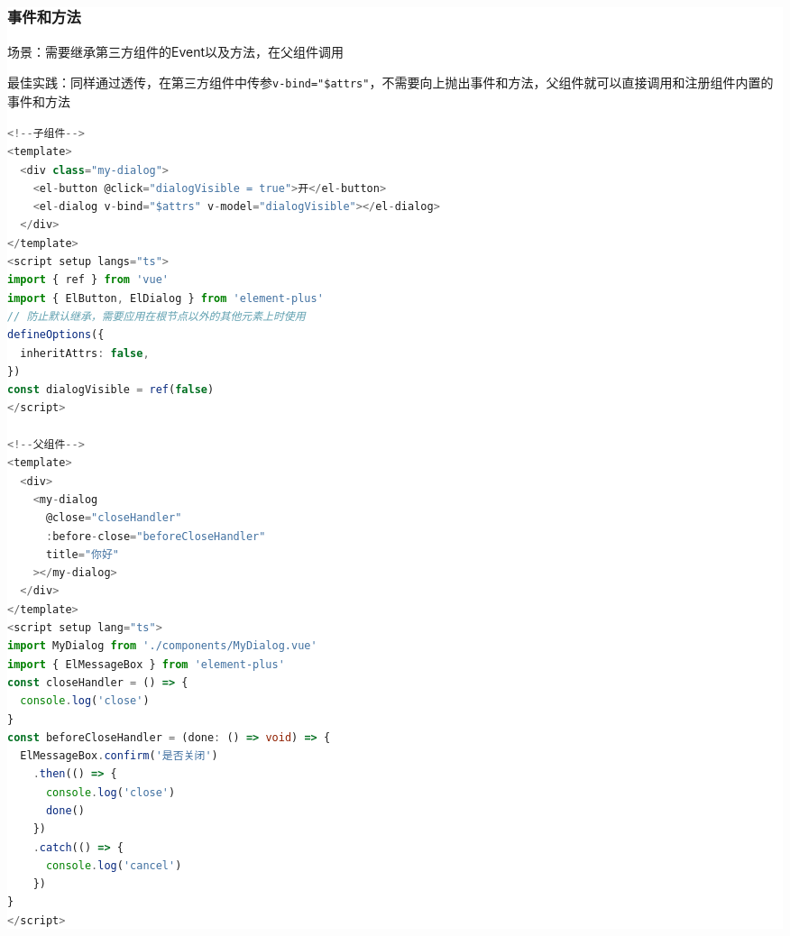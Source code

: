 ### 事件和方法

场景：需要继承第三方组件的Event以及方法，在父组件调用

最佳实践：同样通过透传，在第三方组件中传参`v-bind="$attrs"`，不需要向上抛出事件和方法，父组件就可以直接调用和注册组件内置的事件和方法

```ts
<!--子组件-->
<template>
  <div class="my-dialog">
    <el-button @click="dialogVisible = true">开</el-button>
    <el-dialog v-bind="$attrs" v-model="dialogVisible"></el-dialog>
  </div>
</template>
<script setup langs="ts">
import { ref } from 'vue'
import { ElButton, ElDialog } from 'element-plus' 
// 防止默认继承，需要应用在根节点以外的其他元素上时使用
defineOptions({
  inheritAttrs: false,
})
const dialogVisible = ref(false)
</script>

<!--父组件-->
<template>
  <div>
    <my-dialog
      @close="closeHandler"
      :before-close="beforeCloseHandler"
      title="你好"
    ></my-dialog>
  </div>
</template>
<script setup lang="ts">
import MyDialog from './components/MyDialog.vue'
import { ElMessageBox } from 'element-plus'
const closeHandler = () => {
  console.log('close')
}
const beforeCloseHandler = (done: () => void) => {
  ElMessageBox.confirm('是否关闭')
    .then(() => {
      console.log('close')
      done()
    })
    .catch(() => {
      console.log('cancel')
    })
}
</script>
```
